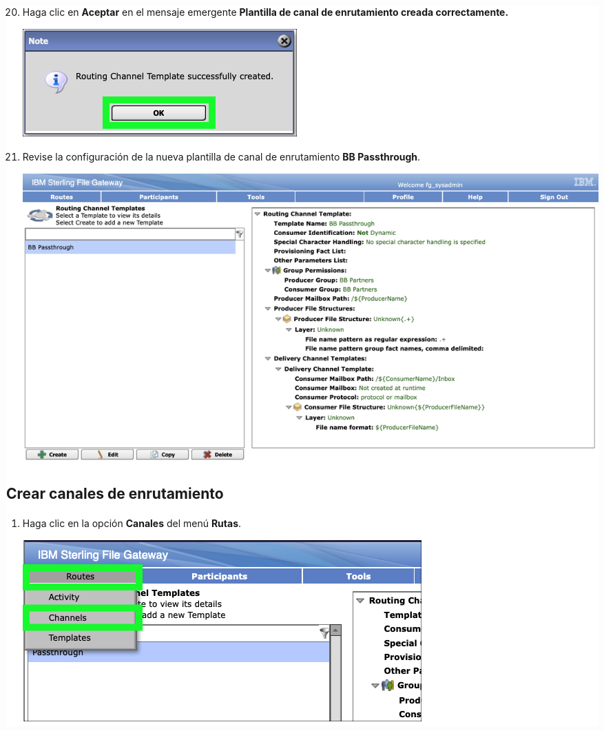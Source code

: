 20. Haga clic en **Aceptar** en el mensaje emergente **Plantilla de canal de enrutamiento creada correctamente.**

    ![image](_attachments/FS_TemplateCreated.png)

21. Revise la configuración de la nueva plantilla de canal de enrutamiento **BB Passthrough**.

    ![image](_attachments/BB_FS_TemplateSummary.png)

## Crear canales de enrutamiento

1.  Haga clic en la opción **Canales** del menú **Rutas**.

    ![image](_attachments/FG_RoutesChannelsMenu.png)
